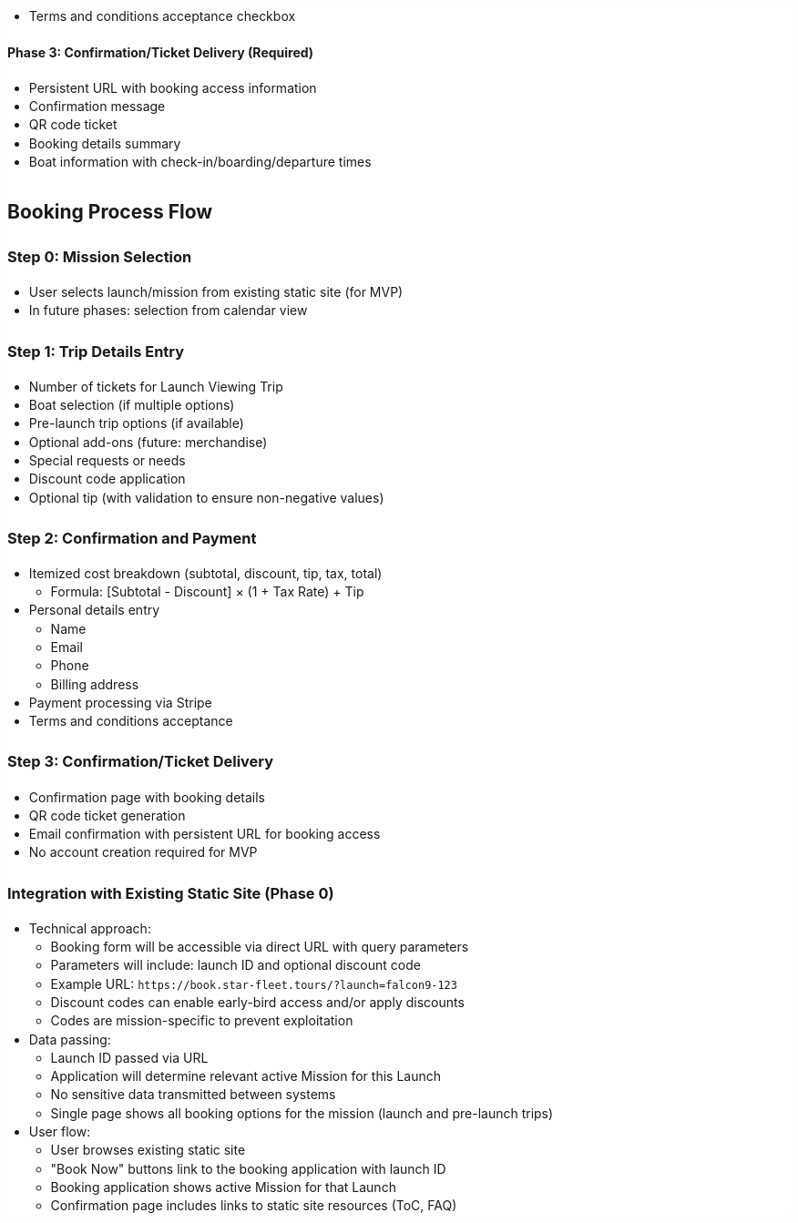 - Terms and conditions acceptance checkbox

#### Phase 3: Confirmation/Ticket Delivery (Required)

- Persistent URL with booking access information
- Confirmation message
- QR code ticket
- Booking details summary
- Boat information with check-in/boarding/departure times

## Booking Process Flow

### Step 0: Mission Selection

- User selects launch/mission from existing static site (for MVP)
- In future phases: selection from calendar view

### Step 1: Trip Details Entry

- Number of tickets for Launch Viewing Trip
- Boat selection (if multiple options)
- Pre-launch trip options (if available)
- Optional add-ons (future: merchandise)
- Special requests or needs
- Discount code application
- Optional tip (with validation to ensure non-negative values)

### Step 2: Confirmation and Payment

- Itemized cost breakdown (subtotal, discount, tip, tax, total)
  - Formula: [Subtotal - Discount] × (1 + Tax Rate) + Tip
- Personal details entry
  - Name
  - Email
  - Phone
  - Billing address
- Payment processing via Stripe
- Terms and conditions acceptance

### Step 3: Confirmation/Ticket Delivery

- Confirmation page with booking details
- QR code ticket generation
- Email confirmation with persistent URL for booking access
- No account creation required for MVP

### Integration with Existing Static Site (Phase 0)

- Technical approach:
  - Booking form will be accessible via direct URL with query parameters
  - Parameters will include: launch ID and optional discount code
  - Example URL: `https://book.star-fleet.tours/?launch=falcon9-123`
  - Discount codes can enable early-bird access and/or apply discounts
  - Codes are mission-specific to prevent exploitation
- Data passing:
  - Launch ID passed via URL
  - Application will determine relevant active Mission for this Launch
  - No sensitive data transmitted between systems
  - Single page shows all booking options for the mission (launch and pre-launch trips)
- User flow:
  - User browses existing static site
  - "Book Now" buttons link to the booking application with launch ID
  - Booking application shows active Mission for that Launch
  - Confirmation page includes links to static site resources (ToC, FAQ)
